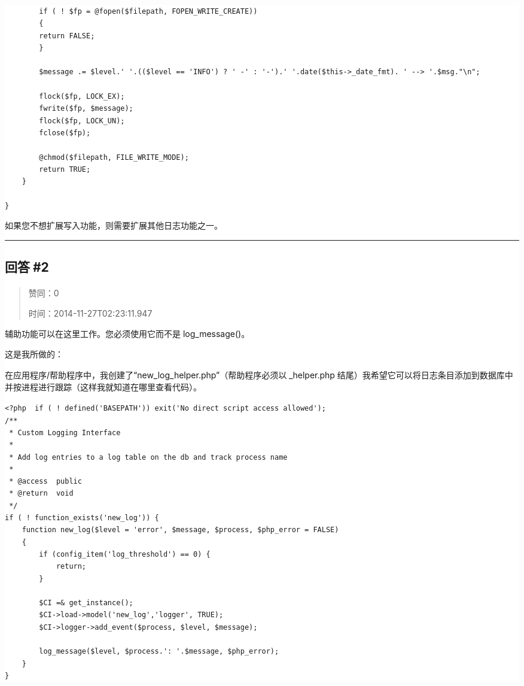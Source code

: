 ```
        if ( ! $fp = @fopen($filepath, FOPEN_WRITE_CREATE))
        {
        return FALSE;
        }

        $message .= $level.' '.(($level == 'INFO') ? ' -' : '-').' '.date($this->_date_fmt). ' --> '.$msg."\n";

        flock($fp, LOCK_EX);
        fwrite($fp, $message);
        flock($fp, LOCK_UN);
        fclose($fp);

        @chmod($filepath, FILE_WRITE_MODE);
        return TRUE;
    }

} 
```

如果您不想扩展写入功能，则需要扩展其他日志功能之一。

* * *

## 回答 #2

> 赞同：0
> 
> 时间：2014-11-27T02:23:11.947

辅助功能可以在这里工作。您必须使用它而不是 log_message()。

这是我所做的：

在应用程序/帮助程序中，我创建了“new_log_helper.php”（帮助程序必须以 _helper.php 结尾）我希望它可以将日志条目添加到数据库中并按进程进行跟踪（这样我就知道在哪里查看代码）。

```
<?php  if ( ! defined('BASEPATH')) exit('No direct script access allowed');
/**
 * Custom Logging Interface
 *
 * Add log entries to a log table on the db and track process name
 *
 * @access  public
 * @return  void
 */
if ( ! function_exists('new_log')) {
    function new_log($level = 'error', $message, $process, $php_error = FALSE)
    {
        if (config_item('log_threshold') == 0) {
            return;
        }

        $CI =& get_instance();
        $CI->load->model('new_log','logger', TRUE);
        $CI->logger->add_event($process, $level, $message);

        log_message($level, $process.': '.$message, $php_error);
    }
} 
```
